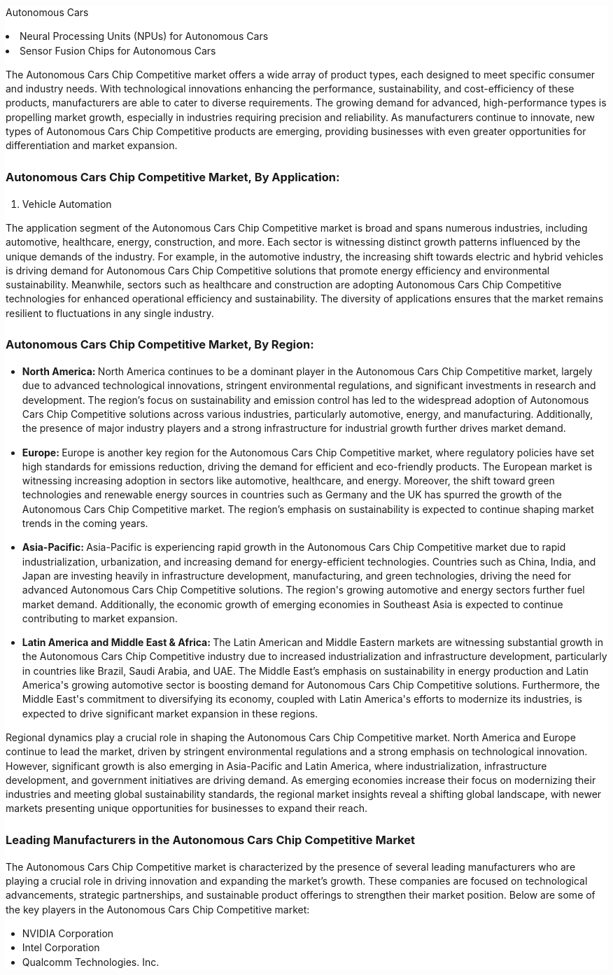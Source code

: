 Autonomous Cars<li> Neural Processing Units (NPUs) for Autonomous Cars<li> Sensor Fusion Chips for Autonomous Cars</li></ol><p>The Autonomous Cars Chip Competitive market offers a wide array of product types, each designed to meet specific consumer and industry needs. With technological innovations enhancing the performance, sustainability, and cost-efficiency of these products, manufacturers are able to cater to diverse requirements. The growing demand for advanced, high-performance types is propelling market growth, especially in industries requiring precision and reliability. As manufacturers continue to innovate, new types of Autonomous Cars Chip Competitive products are emerging, providing businesses with even greater opportunities for differentiation and market expansion.</p><h3>Autonomous Cars Chip Competitive Market,&nbsp;By Application:</h3><ol><li>Vehicle Automation</li></ol><p>The application segment of the Autonomous Cars Chip Competitive market is broad and spans numerous industries, including automotive, healthcare, energy, construction, and more. Each sector is witnessing distinct growth patterns influenced by the unique demands of the industry. For example, in the automotive industry, the increasing shift towards electric and hybrid vehicles is driving demand for Autonomous Cars Chip Competitive solutions that promote energy efficiency and environmental sustainability. Meanwhile, sectors such as healthcare and construction are adopting Autonomous Cars Chip Competitive technologies for enhanced operational efficiency and sustainability. The diversity of applications ensures that the market remains resilient to fluctuations in any single industry.</p><h3>Autonomous Cars Chip Competitive Market, By Region:</h3><ul><li><p><strong>North America:&nbsp;</strong>North America continues to be a dominant player in the Autonomous Cars Chip Competitive market, largely due to advanced technological innovations, stringent environmental regulations, and significant investments in research and development. The region&rsquo;s focus on sustainability and emission control has led to the widespread adoption of Autonomous Cars Chip Competitive solutions across various industries, particularly automotive, energy, and manufacturing. Additionally, the presence of major industry players and a strong infrastructure for industrial growth further drives market demand.</p></li><li><p><strong><strong>Europe:&nbsp;</strong></strong>Europe is another key region for the Autonomous Cars Chip Competitive market, where regulatory policies have set high standards for emissions reduction, driving the demand for efficient and eco-friendly products. The European market is witnessing increasing adoption in sectors like automotive, healthcare, and energy. Moreover, the shift toward green technologies and renewable energy sources in countries such as Germany and the UK has spurred the growth of the Autonomous Cars Chip Competitive market. The region&rsquo;s emphasis on sustainability is expected to continue shaping market trends in the coming years.</p></li><li><p><strong><strong>Asia-Pacific:&nbsp;</strong></strong>Asia-Pacific is experiencing rapid growth in the Autonomous Cars Chip Competitive market due to rapid industrialization, urbanization, and increasing demand for energy-efficient technologies. Countries such as China, India, and Japan are investing heavily in infrastructure development, manufacturing, and green technologies, driving the need for advanced Autonomous Cars Chip Competitive solutions. The region's growing automotive and energy sectors further fuel market demand. Additionally, the economic growth of emerging economies in Southeast Asia is expected to continue contributing to market expansion.</p></li><li><p><strong><strong>Latin America and Middle East &amp; Africa:&nbsp;</strong></strong>The Latin American and Middle Eastern markets are witnessing substantial growth in the Autonomous Cars Chip Competitive industry due to increased industrialization and infrastructure development, particularly in countries like Brazil, Saudi Arabia, and UAE. The Middle East&rsquo;s emphasis on sustainability in energy production and Latin America's growing automotive sector is boosting demand for Autonomous Cars Chip Competitive solutions. Furthermore, the Middle East's commitment to diversifying its economy, coupled with Latin America's efforts to modernize its industries, is expected to drive significant market expansion in these regions.</p></li></ul><p>Regional dynamics play a crucial role in shaping the Autonomous Cars Chip Competitive market. North America and Europe continue to lead the market, driven by stringent environmental regulations and a strong emphasis on technological innovation. However, significant growth is also emerging in Asia-Pacific and Latin America, where industrialization, infrastructure development, and government initiatives are driving demand. As emerging economies increase their focus on modernizing their industries and meeting global sustainability standards, the regional market insights reveal a shifting global landscape, with newer markets presenting unique opportunities for businesses to expand their reach.</p><h3><strong>Leading Manufacturers in the Autonomous Cars Chip Competitive Market</strong></h3><p>The Autonomous Cars Chip Competitive market is characterized by the presence of several leading manufacturers who are playing a crucial role in driving innovation and expanding the market&rsquo;s growth. These companies are focused on technological advancements, strategic partnerships, and sustainable product offerings to strengthen their market position. Below are some of the key players in the Autonomous Cars Chip Competitive market:</p></div><div class="article-main__content" data-test-id="publishing-text-block"><ul><li><span class="">NVIDIA Corporation<li> Intel Corporation<li> Qualcomm Technologies. Inc.